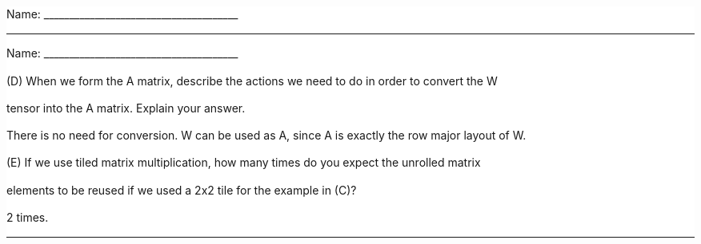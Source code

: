 Name: ______________________________________


-----

Name: ______________________________________

(D) When we form the A matrix, describe the actions we need to do in order to convert the W

tensor into the A matrix. Explain your answer.

There is no need for conversion. W can be used as A, since A is exactly the row major
layout of W.

(E) If we use tiled matrix multiplication, how many times do you expect the unrolled matrix

elements to be reused if we used a 2x2 tile for the example in (C)?

2 times.


-----

